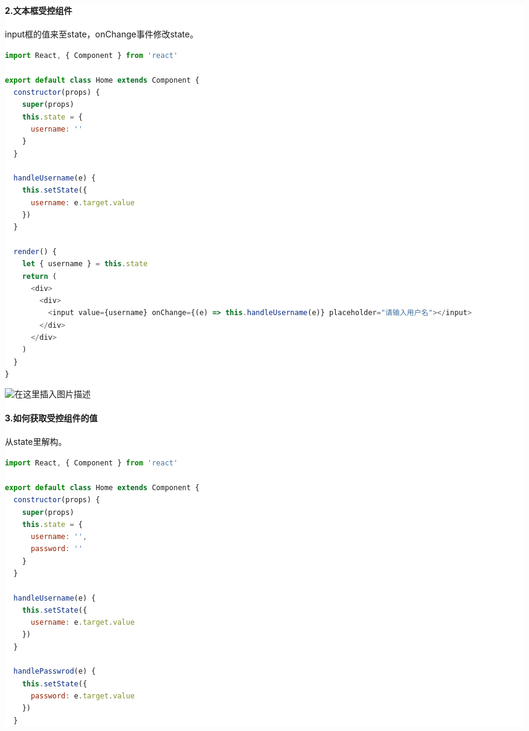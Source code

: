 #### 2.文本框受控组件

input框的值来至state，onChange事件修改state。

```javascript
import React, { Component } from 'react'

export default class Home extends Component {
  constructor(props) {
    super(props)
    this.state = {
      username: ''
    }
  }

  handleUsername(e) {
    this.setState({
      username: e.target.value
    })
  }

  render() {
    let { username } = this.state
    return (
      <div>
        <div>
          <input value={username} onChange={(e) => this.handleUsername(e)} placeholder="请输入用户名"></input>
        </div>
      </div>
    )
  }
}

```

![在这里插入图片描述](https://img-blog.csdnimg.cn/20200516181235798.gif)

#### 3.如何获取受控组件的值

从state里解构。

```javascript
import React, { Component } from 'react'

export default class Home extends Component {
  constructor(props) {
    super(props)
    this.state = {
      username: '',
      password: ''
    }
  }

  handleUsername(e) {
    this.setState({
      username: e.target.value
    })
  }

  handlePasswrod(e) {
    this.setState({
      password: e.target.value
    })
  }
```